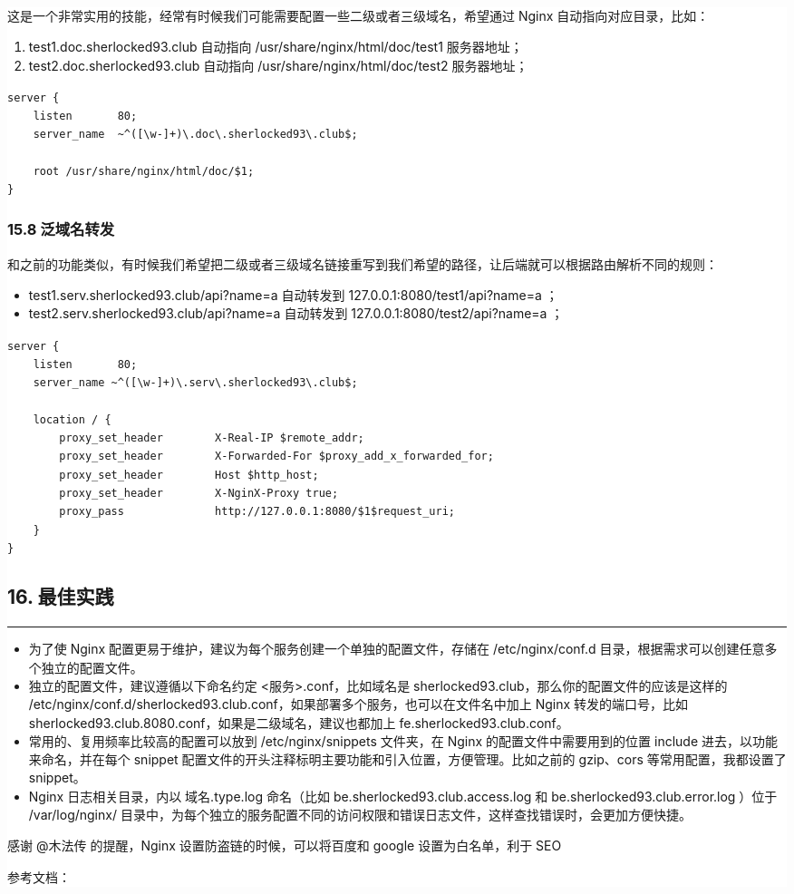 这是一个非常实用的技能，经常有时候我们可能需要配置一些二级或者三级域名，希望通过 Nginx 自动指向对应目录，比如：

1. test1.doc.sherlocked93.club 自动指向 /usr/share/nginx/html/doc/test1 服务器地址；
2. test2.doc.sherlocked93.club 自动指向 /usr/share/nginx/html/doc/test2 服务器地址；



```shell
server {
    listen       80;
    server_name  ~^([\w-]+)\.doc\.sherlocked93\.club$;

    root /usr/share/nginx/html/doc/$1;
}
```

### 15.8 泛域名转发
和之前的功能类似，有时候我们希望把二级或者三级域名链接重写到我们希望的路径，让后端就可以根据路由解析不同的规则：

- test1.serv.sherlocked93.club/api?name=a 自动转发到 127.0.0.1:8080/test1/api?name=a ；
- test2.serv.sherlocked93.club/api?name=a 自动转发到 127.0.0.1:8080/test2/api?name=a ；

```shell
server {
    listen       80;
    server_name ~^([\w-]+)\.serv\.sherlocked93\.club$;

    location / {
        proxy_set_header        X-Real-IP $remote_addr;
        proxy_set_header        X-Forwarded-For $proxy_add_x_forwarded_for;
        proxy_set_header        Host $http_host;
        proxy_set_header        X-NginX-Proxy true;
        proxy_pass              http://127.0.0.1:8080/$1$request_uri;
    }
}

```

## 16. 最佳实践

---

- 为了使 Nginx 配置更易于维护，建议为每个服务创建一个单独的配置文件，存储在 /etc/nginx/conf.d 目录，根据需求可以创建任意多个独立的配置文件。
- 独立的配置文件，建议遵循以下命名约定 <服务>.conf，比如域名是 sherlocked93.club，那么你的配置文件的应该是这样的 /etc/nginx/conf.d/sherlocked93.club.conf，如果部署多个服务，也可以在文件名中加上 Nginx 转发的端口号，比如 sherlocked93.club.8080.conf，如果是二级域名，建议也都加上 fe.sherlocked93.club.conf。
- 常用的、复用频率比较高的配置可以放到 /etc/nginx/snippets 文件夹，在 Nginx 的配置文件中需要用到的位置 include 进去，以功能来命名，并在每个 snippet 配置文件的开头注释标明主要功能和引入位置，方便管理。比如之前的 gzip、cors 等常用配置，我都设置了 snippet。
- Nginx 日志相关目录，内以 域名.type.log 命名（比如 be.sherlocked93.club.access.log 和 be.sherlocked93.club.error.log ）位于 /var/log/nginx/ 目录中，为每个独立的服务配置不同的访问权限和错误日志文件，这样查找错误时，会更加方便快捷。

感谢 @木法传 的提醒，Nginx 设置防盗链的时候，可以将百度和 google 设置为白名单，利于 SEO


参考文档：

